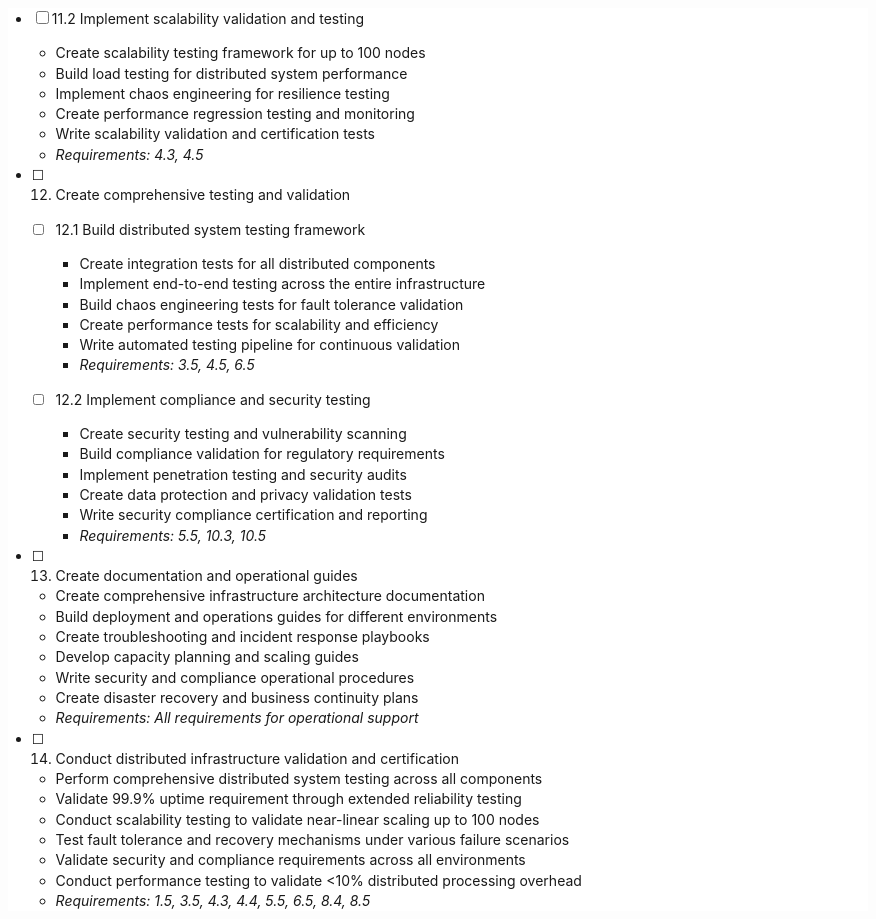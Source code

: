   - [ ] 11.2 Implement scalability validation and testing
    - Create scalability testing framework for up to 100 nodes
    - Build load testing for distributed system performance
    - Implement chaos engineering for resilience testing
    - Create performance regression testing and monitoring
    - Write scalability validation and certification tests
    - _Requirements: 4.3, 4.5_

- [ ] 12. Create comprehensive testing and validation
  - [ ] 12.1 Build distributed system testing framework
    - Create integration tests for all distributed components
    - Implement end-to-end testing across the entire infrastructure
    - Build chaos engineering tests for fault tolerance validation
    - Create performance tests for scalability and efficiency
    - Write automated testing pipeline for continuous validation
    - _Requirements: 3.5, 4.5, 6.5_

  - [ ] 12.2 Implement compliance and security testing
    - Create security testing and vulnerability scanning
    - Build compliance validation for regulatory requirements
    - Implement penetration testing and security audits
    - Create data protection and privacy validation tests
    - Write security compliance certification and reporting
    - _Requirements: 5.5, 10.3, 10.5_

- [ ] 13. Create documentation and operational guides
  - Create comprehensive infrastructure architecture documentation
  - Build deployment and operations guides for different environments
  - Create troubleshooting and incident response playbooks
  - Develop capacity planning and scaling guides
  - Write security and compliance operational procedures
  - Create disaster recovery and business continuity plans
  - _Requirements: All requirements for operational support_

- [ ] 14. Conduct distributed infrastructure validation and certification
  - Perform comprehensive distributed system testing across all components
  - Validate 99.9% uptime requirement through extended reliability testing
  - Conduct scalability testing to validate near-linear scaling up to 100 nodes
  - Test fault tolerance and recovery mechanisms under various failure scenarios
  - Validate security and compliance requirements across all environments
  - Conduct performance testing to validate <10% distributed processing overhead
  - _Requirements: 1.5, 3.5, 4.3, 4.4, 5.5, 6.5, 8.4, 8.5_
